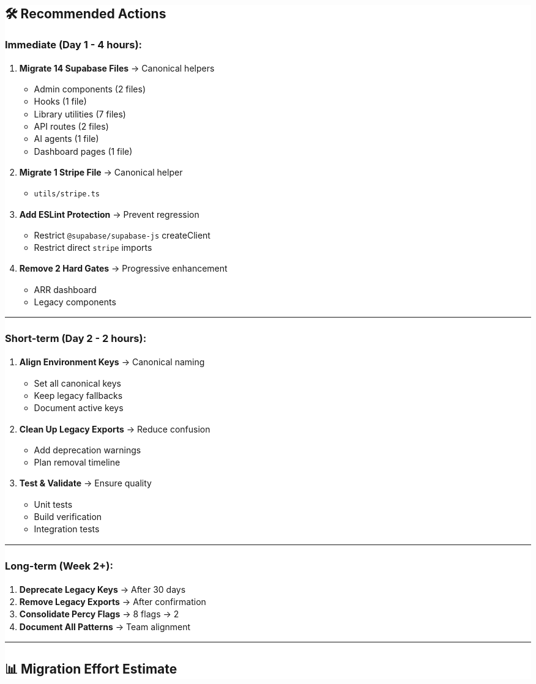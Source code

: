 
## 🛠️ Recommended Actions

### **Immediate (Day 1 - 4 hours)**:

1. **Migrate 14 Supabase Files** → Canonical helpers
   - Admin components (2 files)
   - Hooks (1 file)
   - Library utilities (7 files)
   - API routes (2 files)
   - AI agents (1 file)
   - Dashboard pages (1 file)

2. **Migrate 1 Stripe File** → Canonical helper
   - `utils/stripe.ts`

3. **Add ESLint Protection** → Prevent regression
   - Restrict `@supabase/supabase-js` createClient
   - Restrict direct `stripe` imports

4. **Remove 2 Hard Gates** → Progressive enhancement
   - ARR dashboard
   - Legacy components

---

### **Short-term (Day 2 - 2 hours)**:

1. **Align Environment Keys** → Canonical naming
   - Set all canonical keys
   - Keep legacy fallbacks
   - Document active keys

2. **Clean Up Legacy Exports** → Reduce confusion
   - Add deprecation warnings
   - Plan removal timeline

3. **Test & Validate** → Ensure quality
   - Unit tests
   - Build verification
   - Integration tests

---

### **Long-term (Week 2+)**:

1. **Deprecate Legacy Keys** → After 30 days
2. **Remove Legacy Exports** → After confirmation
3. **Consolidate Percy Flags** → 8 flags → 2
4. **Document All Patterns** → Team alignment

---

## 📊 Migration Effort Estimate
